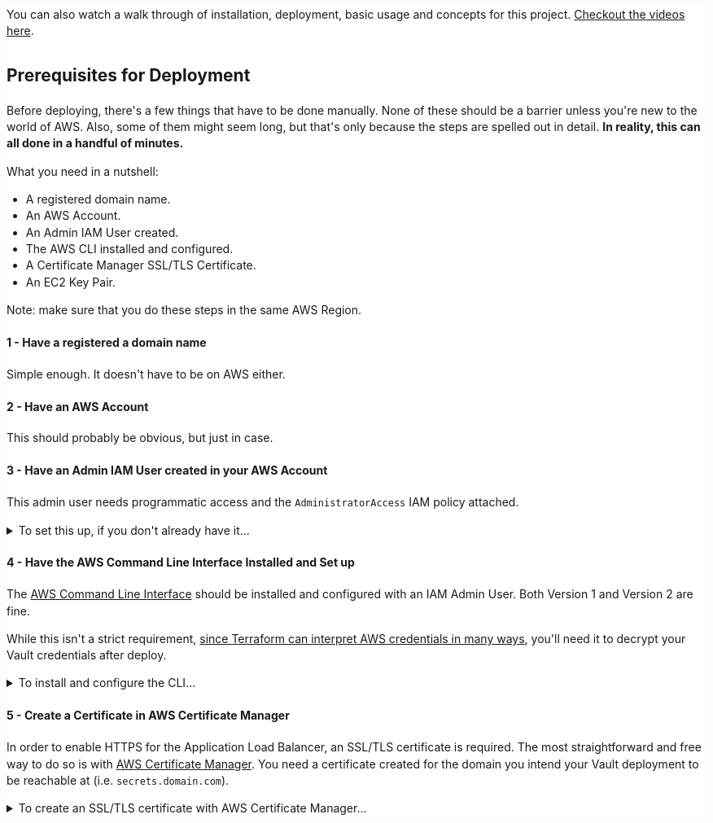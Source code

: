 You can also watch a walk through of installation, deployment, basic usage and concepts for this project. [Checkout the videos here](https://www.youtube.com/playlist?list=PLesRB-DxZa8aTqGMk1MIRmR0zzfrCq1ck).

## Prerequisites for Deployment

Before deploying, there's a few things that have to be done manually.  None of these should be a barrier unless you're new to the world of AWS.  Also, some of them might seem long, but that's only because the steps are spelled out in detail.  **In reality, this can all done in a handful of minutes.**

What you need in a nutshell:

- A registered domain name.
- An AWS Account.
- An Admin IAM User created.
- The AWS CLI installed and configured.
- A Certificate Manager SSL/TLS Certificate.
- An EC2 Key Pair.

Note: make sure that you do these steps in the same AWS Region.

#### 1 - Have a registered a domain name

Simple enough.  It doesn't have to be on AWS either.

#### 2 - Have an AWS Account

This should probably be obvious, but just in case.

#### 3 - Have an Admin IAM User created in your AWS Account

This admin user needs programmatic access and the `AdministratorAccess` IAM policy attached.  

<details><summary>To set this up, if you don't already have it...</summary></details>

#### 4 - Have the AWS Command Line Interface Installed and Set up

The [AWS Command Line Interface](https://docs.aws.amazon.com/cli/latest/userguide/cli-chap-welcome.html) should be installed and configured with an IAM Admin User.  Both Version 1 and Version 2 are fine.

While this isn't a strict requirement, [since Terraform can interpret AWS credentials in many ways](https://www.terraform.io/docs/providers/aws/index.html#authentication), you'll need it to decrypt your Vault credentials after deploy.

<details><summary>To install and configure the CLI...</summary></details>

#### 5 - Create a Certificate in AWS Certificate Manager

In order to enable HTTPS for the Application Load Balancer, an SSL/TLS certificate is required.  The most straightforward and free way to do so is with [AWS Certificate Manager](https://docs.aws.amazon.com/acm/latest/userguide/acm-overview.html).  You need a certificate created for the domain you intend your Vault deployment to be reachable at (i.e. `secrets.domain.com`).

<details><summary>To create an SSL/TLS certificate with AWS Certificate Manager...</summary></details>
